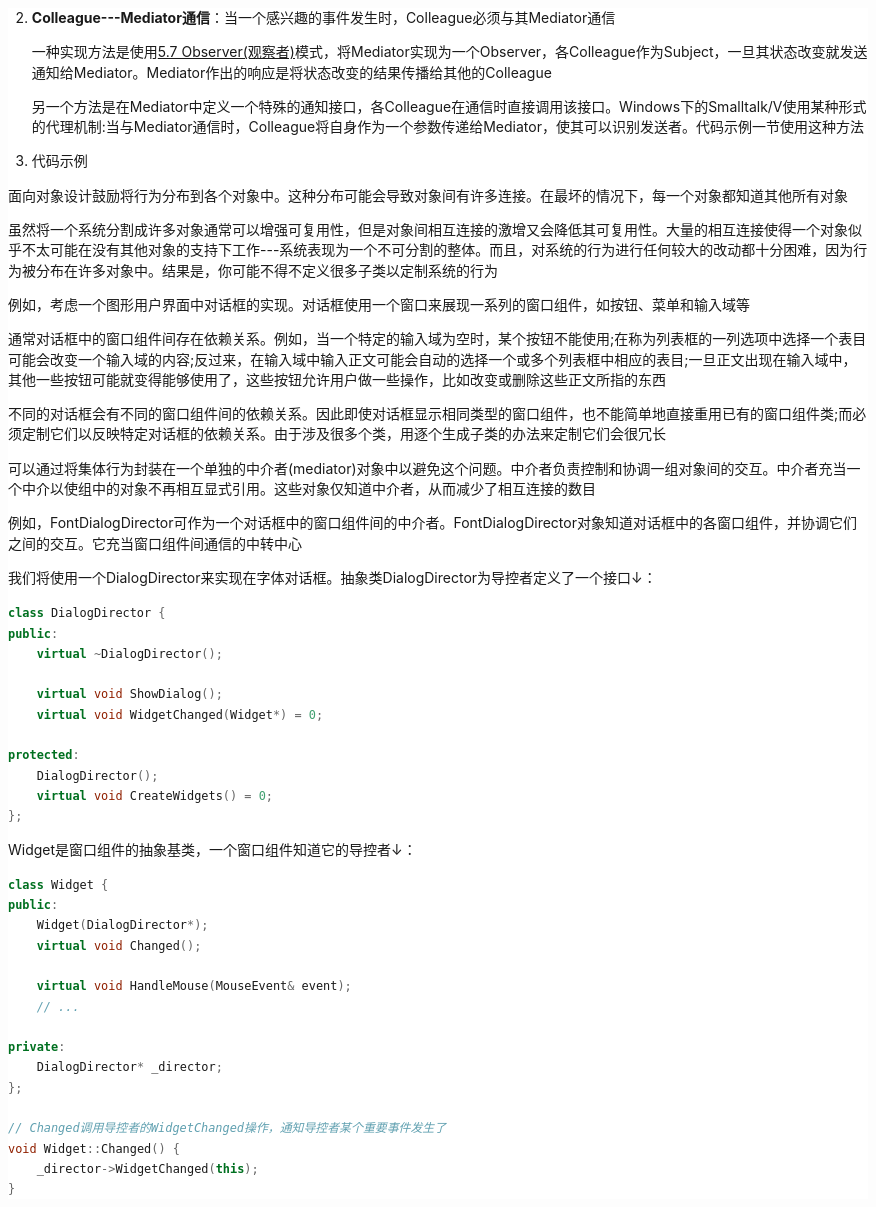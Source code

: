    2. **Colleague---Mediator通信**：当一个感兴趣的事件发生时，Colleague必须与其Mediator通信

		一种实现方法是使用[5.7 Observer(观察者)](5.行为模式.md#57-observer观察者---对象行为型模式)模式，将Mediator实现为一个Observer，各Colleague作为Subject，一旦其状态改变就发送通知给Mediator。Mediator作出的响应是将状态改变的结果传播给其他的Colleague

		另一个方法是在Mediator中定义一个特殊的通知接口，各Colleague在通信时直接调用该接口。Windows下的Smalltalk/V使用某种形式的代理机制:当与Mediator通信时，Colleague将自身作为一个参数传递给Mediator，使其可以识别发送者。代码示例一节使用这种方法

7. 代码示例

面向对象设计鼓励将行为分布到各个对象中。这种分布可能会导致对象间有许多连接。在最坏的情况下，每一个对象都知道其他所有对象

虽然将一个系统分割成许多对象通常可以增强可复用性，但是对象间相互连接的激增又会降低其可复用性。大量的相互连接使得一个对象似乎不太可能在没有其他对象的支持下工作---系统表现为一个不可分割的整体。而且，对系统的行为进行任何较大的改动都十分困难，因为行为被分布在许多对象中。结果是，你可能不得不定义很多子类以定制系统的行为

例如，考虑一个图形用户界面中对话框的实现。对话框使用一个窗口来展现一系列的窗口组件，如按钮、菜单和输入域等

通常对话框中的窗口组件间存在依赖关系。例如，当一个特定的输入域为空时，某个按钮不能使用;在称为列表框的一列选项中选择一个表目可能会改变一个输入域的内容;反过来，在输入域中输入正文可能会自动的选择一个或多个列表框中相应的表目;一旦正文出现在输入域中，其他一些按钮可能就变得能够使用了，这些按钮允许用户做一些操作，比如改变或删除这些正文所指的东西

不同的对话框会有不同的窗口组件间的依赖关系。因此即使对话框显示相同类型的窗口组件，也不能简单地直接重用已有的窗口组件类;而必须定制它们以反映特定对话框的依赖关系。由于涉及很多个类，用逐个生成子类的办法来定制它们会很冗长

可以通过将集体行为封装在一个单独的中介者(mediator)对象中以避免这个问题。中介者负责控制和协调一组对象间的交互。中介者充当一个中介以使组中的对象不再相互显式引用。这些对象仅知道中介者，从而减少了相互连接的数目

例如，FontDialogDirector可作为一个对话框中的窗口组件间的中介者。FontDialogDirector对象知道对话框中的各窗口组件，并协调它们之间的交互。它充当窗口组件间通信的中转中心

我们将使用一个DialogDirector来实现在字体对话框。抽象类DialogDirector为导控者定义了一个接口↓：

```C++
class DialogDirector {
public:
	virtual ~DialogDirector();

	virtual void ShowDialog();
	virtual void WidgetChanged(Widget*) = 0;

protected:
	DialogDirector();
	virtual void CreateWidgets() = 0;
};
```

Widget是窗口组件的抽象基类，一个窗口组件知道它的导控者↓：

```C++
class Widget {
public:
	Widget(DialogDirector*);
	virtual void Changed();

	virtual void HandleMouse(MouseEvent& event);
	// ...

private:
	DialogDirector* _director;
};

// Changed调用导控者的WidgetChanged操作，通知导控者某个重要事件发生了
void Widget::Changed() {
	_director->WidgetChanged(this);
}
```
